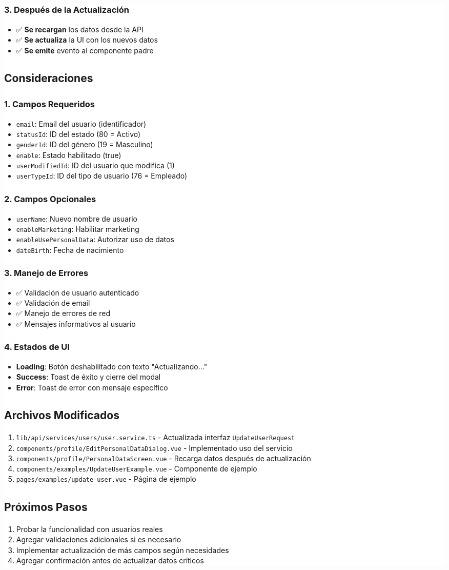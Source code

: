 ### 3. Después de la Actualización
- ✅ **Se recargan** los datos desde la API
- ✅ **Se actualiza** la UI con los nuevos datos
- ✅ **Se emite** evento al componente padre

## Consideraciones

### 1. Campos Requeridos
- `email`: Email del usuario (identificador)
- `statusId`: ID del estado (80 = Activo)
- `genderId`: ID del género (19 = Masculino)
- `enable`: Estado habilitado (true)
- `userModifiedId`: ID del usuario que modifica (1)
- `userTypeId`: ID del tipo de usuario (76 = Empleado)

### 2. Campos Opcionales
- `userName`: Nuevo nombre de usuario
- `enableMarketing`: Habilitar marketing
- `enableUsePersonalData`: Autorizar uso de datos
- `dateBirth`: Fecha de nacimiento

### 3. Manejo de Errores
- ✅ Validación de usuario autenticado
- ✅ Validación de email
- ✅ Manejo de errores de red
- ✅ Mensajes informativos al usuario

### 4. Estados de UI
- **Loading**: Botón deshabilitado con texto "Actualizando..."
- **Success**: Toast de éxito y cierre del modal
- **Error**: Toast de error con mensaje específico

## Archivos Modificados

1. `lib/api/services/users/user.service.ts` - Actualizada interfaz `UpdateUserRequest`
2. `components/profile/EditPersonalDataDialog.vue` - Implementado uso del servicio
3. `components/profile/PersonalDataScreen.vue` - Recarga datos después de actualización
4. `components/examples/UpdateUserExample.vue` - Componente de ejemplo
5. `pages/examples/update-user.vue` - Página de ejemplo

## Próximos Pasos

1. Probar la funcionalidad con usuarios reales
2. Agregar validaciones adicionales si es necesario
3. Implementar actualización de más campos según necesidades
4. Agregar confirmación antes de actualizar datos críticos 